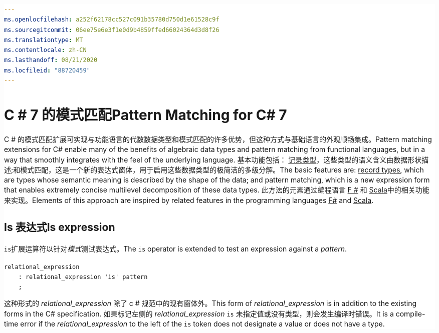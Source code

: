```yaml
---
ms.openlocfilehash: a252f62178cc527c091b35780d750d1e61528c9f
ms.sourcegitcommit: 06ee75e6e3f1e0d9b4859ffed66024364d3d8f26
ms.translationtype: MT
ms.contentlocale: zh-CN
ms.lasthandoff: 08/21/2020
ms.locfileid: "88720459"
---
```

# <a name="pattern-matching-for-c-7"></a><span data-ttu-id="07dd4-101">C # 7 的模式匹配</span><span class="sxs-lookup"><span data-stu-id="07dd4-101">Pattern Matching for C# 7</span></span>

<span data-ttu-id="07dd4-102">C # 的模式匹配扩展可实现与功能语言的代数数据类型和模式匹配的许多优势，但这种方式与基础语言的外观顺畅集成。</span><span class="sxs-lookup"><span data-stu-id="07dd4-102">Pattern matching extensions for C# enable many of the benefits of algebraic data types and pattern matching from functional languages, but in a way that smoothly integrates with the feel of the underlying language.</span></span> <span data-ttu-id="07dd4-103">基本功能包括： [记录类型](../csharp-9.0/records.md)，这些类型的语义含义由数据形状描述;和模式匹配，这是一个新的表达式窗体，用于启用这些数据类型的极简洁的多级分解。</span><span class="sxs-lookup"><span data-stu-id="07dd4-103">The basic features are: [record types](../csharp-9.0/records.md), which are types whose semantic meaning is described by the shape of the data; and pattern matching, which is a new expression form that enables extremely concise multilevel decomposition of these data types.</span></span> <span data-ttu-id="07dd4-104">此方法的元素通过编程语言 [F #](https://www.microsoft.com/en-us/research/wp-content/uploads/2016/02/p29-syme.pdf "通过轻型语言进行的可扩展模式匹配") 和 [Scala](https://infoscience.epfl.ch/record/98468/files/MatchingObjectsWithPatterns-TR.pdf "与模式匹配的对象")中的相关功能来实现。</span><span class="sxs-lookup"><span data-stu-id="07dd4-104">Elements of this approach are inspired by related features in the programming languages [F#](https://www.microsoft.com/en-us/research/wp-content/uploads/2016/02/p29-syme.pdf "Extensible Pattern Matching Via a Lightweight Language") and [Scala](https://infoscience.epfl.ch/record/98468/files/MatchingObjectsWithPatterns-TR.pdf "Matching Objects With Patterns").</span></span>

## <a name="is-expression"></a><span data-ttu-id="07dd4-105">Is 表达式</span><span class="sxs-lookup"><span data-stu-id="07dd4-105">Is expression</span></span>

<span data-ttu-id="07dd4-106">`is`扩展运算符以针对*模式*测试表达式。</span><span class="sxs-lookup"><span data-stu-id="07dd4-106">The `is` operator is extended to test an expression against a *pattern*.</span></span>

```antlr
relational_expression
    : relational_expression 'is' pattern
    ;
```

<span data-ttu-id="07dd4-107">这种形式的 *relational_expression* 除了 c # 规范中的现有窗体外。</span><span class="sxs-lookup"><span data-stu-id="07dd4-107">This form of *relational_expression* is in addition to the existing forms in the C# specification.</span></span> <span data-ttu-id="07dd4-108">如果标记左侧的 *relational_expression* `is` 未指定值或没有类型，则会发生编译时错误。</span><span class="sxs-lookup"><span data-stu-id="07dd4-108">It is a compile-time error if the *relational_expression* to the left of the `is` token does not designate a value or does not have a type.</span></span>
